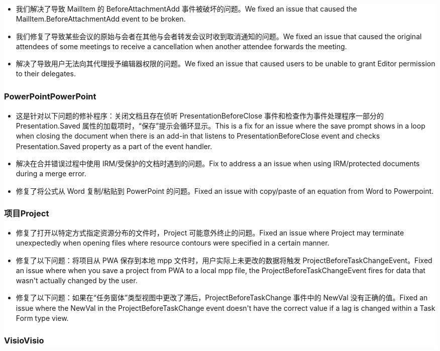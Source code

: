 
- <span data-ttu-id="57abe-399">我们解决了导致 MailItem 的 BeforeAttachmentAdd 事件被破坏的问题。</span><span class="sxs-lookup"><span data-stu-id="57abe-399">We fixed an issue that caused the MailItem.BeforeAttachmentAdd event to be broken.</span></span>


- <span data-ttu-id="57abe-400">我们修复了导致某些会议的原始与会者在其他与会者转发会议时收到取消通知的问题。</span><span class="sxs-lookup"><span data-stu-id="57abe-400">We fixed an issue that caused the original attendees of some meetings to receive a cancellation when another attendee forwards the meeting.</span></span>


- <span data-ttu-id="57abe-401">解决了导致用户无法向其代理授予编辑器权限的问题。</span><span class="sxs-lookup"><span data-stu-id="57abe-401">We fixed an issue that caused users to be unable to grant Editor permission to their delegates.</span></span>


### <a name="powerpoint"></a><span data-ttu-id="57abe-402">PowerPoint</span><span class="sxs-lookup"><span data-stu-id="57abe-402">PowerPoint</span></span>

- <span data-ttu-id="57abe-403">这是针对以下问题的修补程序：关闭文档且存在侦听 PresentationBeforeClose 事件和检查作为事件处理程序一部分的 Presentation.Saved 属性的加载项时，“保存”提示会循环显示。</span><span class="sxs-lookup"><span data-stu-id="57abe-403">This is a fix for an issue where the save prompt shows in a loop when closing the document when there is an add-in that listens to PresentationBeforeClose event and checks Presentation.Saved property as a part of the event handler.</span></span>


- <span data-ttu-id="57abe-404">解决在合并错误过程中使用 IRM/受保护的文档时遇到的问题。</span><span class="sxs-lookup"><span data-stu-id="57abe-404">Fix to address a an issue when using IRM/protected documents during a merge error.</span></span>


- <span data-ttu-id="57abe-405">修复了将公式从 Word 复制/粘贴到 PowerPoint 的问题。</span><span class="sxs-lookup"><span data-stu-id="57abe-405">Fixed an issue with copy/paste of an equation from Word to Powerpoint.</span></span>


### <a name="project"></a><span data-ttu-id="57abe-406">项目</span><span class="sxs-lookup"><span data-stu-id="57abe-406">Project</span></span>

- <span data-ttu-id="57abe-407">修复了打开以特定方式指定资源分布的文件时，Project 可能意外终止的问题。</span><span class="sxs-lookup"><span data-stu-id="57abe-407">Fixed an issue where Project may terminate unexpectedly when opening files where resource contours were specified in a certain manner.</span></span>


- <span data-ttu-id="57abe-408">修复了以下问题：将项目从 PWA 保存到本地 mpp 文件时，用户实际上未更改的数据将触发 ProjectBeforeTaskChangeEvent。</span><span class="sxs-lookup"><span data-stu-id="57abe-408">Fixed an issue where when you save a project from PWA to a local mpp file, the ProjectBeforeTaskChangeEvent fires for data that wasn't actually changed by the user.</span></span>


- <span data-ttu-id="57abe-409">修复了以下问题：如果在“任务窗体”类型视图中更改了滞后，ProjectBeforeTaskChange 事件中的 NewVal 没有正确的值。</span><span class="sxs-lookup"><span data-stu-id="57abe-409">Fixed an issue where the NewVal in the ProjectBeforeTaskChange event doesn't have the correct value if a lag is changed within a Task Form type view.</span></span>


### <a name="visio"></a><span data-ttu-id="57abe-410">Visio</span><span class="sxs-lookup"><span data-stu-id="57abe-410">Visio</span></span>
